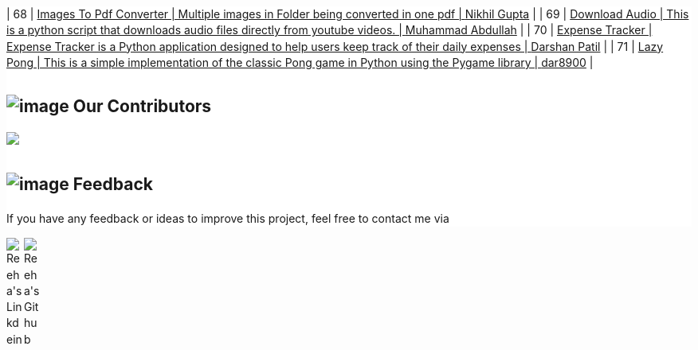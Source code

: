 | 68    | <a href="https://github.com/ndleah/python-mini-project/images_to_pdf_converter/">Images To Pdf Converter | Multiple images in Folder being converted in one pdf | [Nikhil Gupta](https://www.github.com/guptanik9) |
| 69    | <a href="https://github.com/ndleah/python-mini-project/Download%20Audio/">Download Audio | This is a python script that downloads audio files directly from youtube videos. | [Muhammad Abdullah]((https://github.com/Muhammad-Abdullah3)) |
| 70    | <a href="https://github.com/ndleah/python-mini-project/Expense_Tracker/">Expense Tracker | Expense Tracker is a Python application designed to help users keep track of their daily expenses | [Darshan Patil](https://github.com/darshan8850) |
| 71    | <a href="https://github.com/ndleah/python-mini-project/Lazy_Pong/">Lazy Pong | This is a simple implementation of the classic Pong game in Python using the Pygame library | [dar8900](https://github.com/dar8900) |

## ![image](IMG/like.svg) Our Contributors

<a href="https://github.com/ndleah/python-mini-project/graphs/contributors">
  <img src="https://contrib.rocks/image?repo=ndleah/python-mini-project" />
</a>

## ![image](IMG/muscle.svg) Feedback

If you have any feedback or ideas to improve this project, feel free to contact me via

<a href="https://www.linkedin.com/in/ndleah/">
  <img align="left" alt="Reeha's Linkdein" width="22px" src="https://cdn.jsdelivr.net/npm/simple-icons@v3/icons/linkedin.svg" />

</a>
<a href="https://github.com/ndleah">
  <img align="left" alt="Reeha's Github" width="22px" src="https://cdn.jsdelivr.net/npm/simple-icons@v3/icons/github.svg" />
</a>
